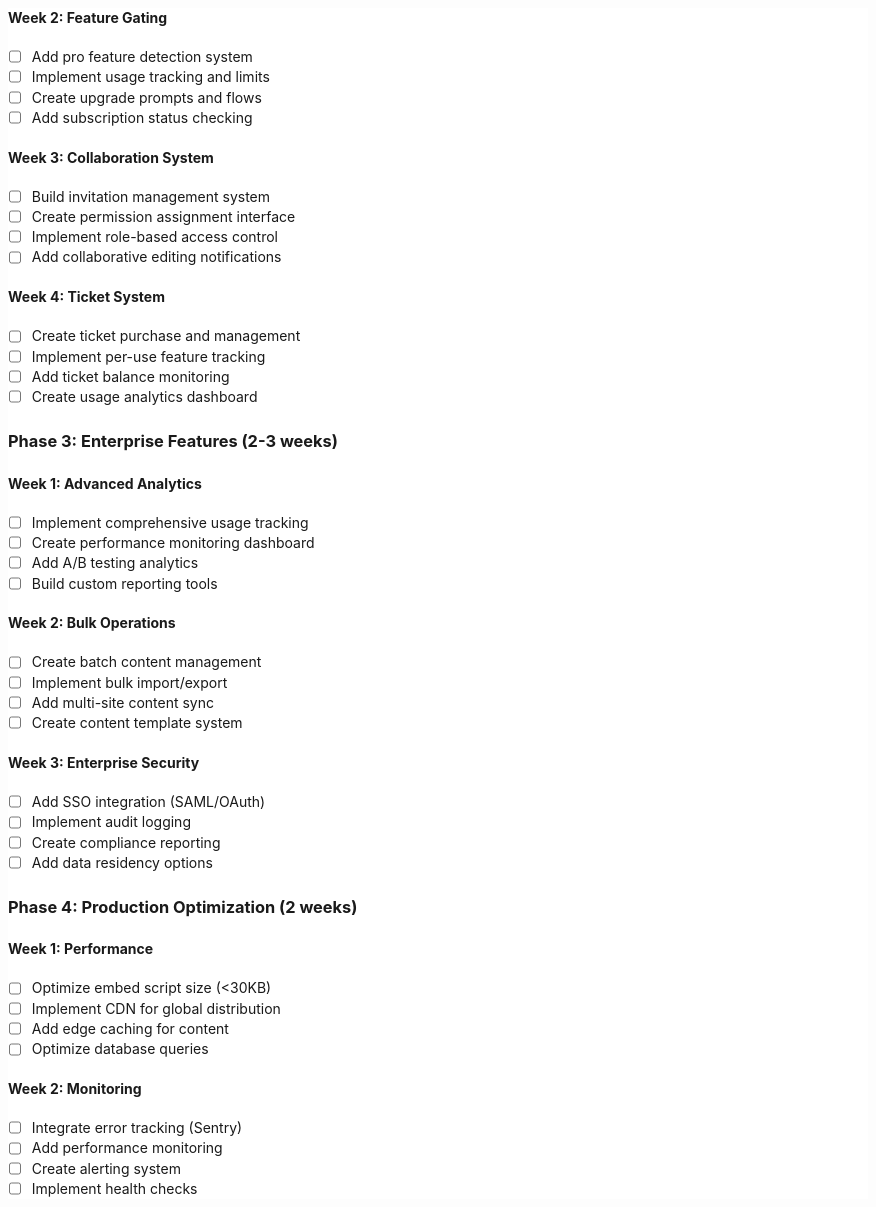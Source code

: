 #### Week 2: Feature Gating
- [ ] Add pro feature detection system
- [ ] Implement usage tracking and limits
- [ ] Create upgrade prompts and flows
- [ ] Add subscription status checking

#### Week 3: Collaboration System
- [ ] Build invitation management system
- [ ] Create permission assignment interface
- [ ] Implement role-based access control
- [ ] Add collaborative editing notifications

#### Week 4: Ticket System
- [ ] Create ticket purchase and management
- [ ] Implement per-use feature tracking
- [ ] Add ticket balance monitoring
- [ ] Create usage analytics dashboard

### Phase 3: Enterprise Features (2-3 weeks)

#### Week 1: Advanced Analytics
- [ ] Implement comprehensive usage tracking
- [ ] Create performance monitoring dashboard
- [ ] Add A/B testing analytics
- [ ] Build custom reporting tools

#### Week 2: Bulk Operations
- [ ] Create batch content management
- [ ] Implement bulk import/export
- [ ] Add multi-site content sync
- [ ] Create content template system

#### Week 3: Enterprise Security
- [ ] Add SSO integration (SAML/OAuth)
- [ ] Implement audit logging
- [ ] Create compliance reporting
- [ ] Add data residency options

### Phase 4: Production Optimization (2 weeks)

#### Week 1: Performance
- [ ] Optimize embed script size (<30KB)
- [ ] Implement CDN for global distribution
- [ ] Add edge caching for content
- [ ] Optimize database queries

#### Week 2: Monitoring
- [ ] Integrate error tracking (Sentry)
- [ ] Add performance monitoring
- [ ] Create alerting system
- [ ] Implement health checks
